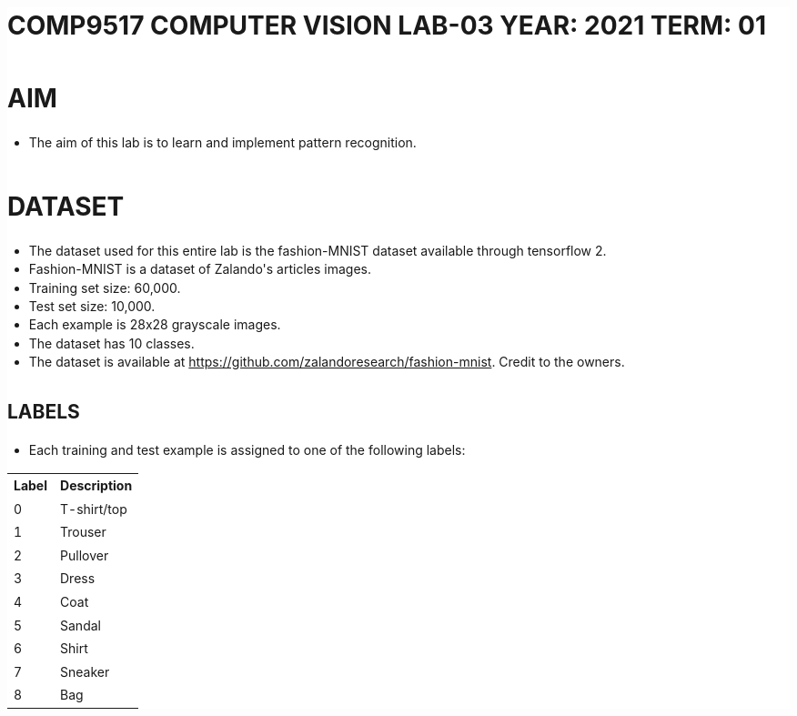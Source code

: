 # COMP9517 COMPUTER VISION LAB-03 YEAR: 2021 TERM: 01

# AIM

- The aim of this lab is to learn and implement pattern recognition.

# DATASET

- The dataset used for this entire lab is the fashion-MNIST dataset available through tensorflow 2.
- Fashion-MNIST is a dataset of Zalando's articles images.
- Training set size: 60,000.
- Test set size: 10,000.
- Each example is 28x28 grayscale images.
- The dataset has 10 classes.
- The dataset is available at https://github.com/zalandoresearch/fashion-mnist. Credit to the owners.

## LABELS

- Each training and test example is assigned to one of the following labels:

<table>
    <tr>
        <th>Label</th>
        <th>Description</th>
    </tr>
    <tr>
        <td>0</td>
        <td>T-shirt/top</td>
    </tr>
     <tr>
        <td>1</td>
        <td>Trouser</td>
    </tr>
     <tr>
        <td>2</td>
        <td>Pullover</td>
    </tr>
     <tr>
        <td>3</td>
        <td>Dress</td>
    </tr>
     <tr>
        <td>4</td>
        <td>Coat</td>
    </tr>
     <tr>
        <td>5</td>
        <td>Sandal</td>
    </tr>
     <tr>
        <td>6</td>
        <td>Shirt</td>
    </tr>
     <tr>
        <td>7</td>
        <td>Sneaker</td>
    </tr>
     <tr>
        <td>8</td>
        <td>Bag</td>